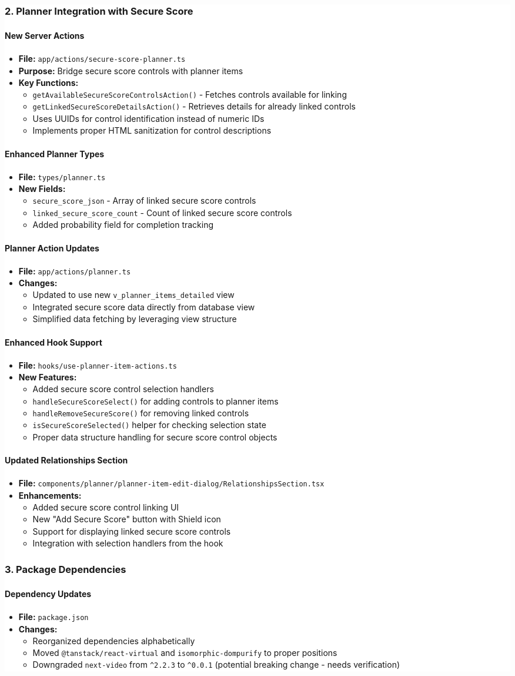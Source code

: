 ### 2. Planner Integration with Secure Score

#### New Server Actions
- **File:** `app/actions/secure-score-planner.ts`
- **Purpose:** Bridge secure score controls with planner items
- **Key Functions:**
  - `getAvailableSecureScoreControlsAction()` - Fetches controls available for linking
  - `getLinkedSecureScoreDetailsAction()` - Retrieves details for already linked controls
  - Uses UUIDs for control identification instead of numeric IDs
  - Implements proper HTML sanitization for control descriptions

#### Enhanced Planner Types
- **File:** `types/planner.ts`
- **New Fields:**
  - `secure_score_json` - Array of linked secure score controls
  - `linked_secure_score_count` - Count of linked secure score controls
  - Added probability field for completion tracking

#### Planner Action Updates
- **File:** `app/actions/planner.ts`
- **Changes:**
  - Updated to use new `v_planner_items_detailed` view
  - Integrated secure score data directly from database view
  - Simplified data fetching by leveraging view structure

#### Enhanced Hook Support
- **File:** `hooks/use-planner-item-actions.ts`
- **New Features:**
  - Added secure score control selection handlers
  - `handleSecureScoreSelect()` for adding controls to planner items
  - `handleRemoveSecureScore()` for removing linked controls
  - `isSecureScoreSelected()` helper for checking selection state
  - Proper data structure handling for secure score control objects

#### Updated Relationships Section
- **File:** `components/planner/planner-item-edit-dialog/RelationshipsSection.tsx`
- **Enhancements:**
  - Added secure score control linking UI
  - New "Add Secure Score" button with Shield icon
  - Support for displaying linked secure score controls
  - Integration with selection handlers from the hook

### 3. Package Dependencies

#### Dependency Updates
- **File:** `package.json`
- **Changes:**
  - Reorganized dependencies alphabetically
  - Moved `@tanstack/react-virtual` and `isomorphic-dompurify` to proper positions
  - Downgraded `next-video` from `^2.2.3` to `^0.0.1` (potential breaking change - needs verification)

